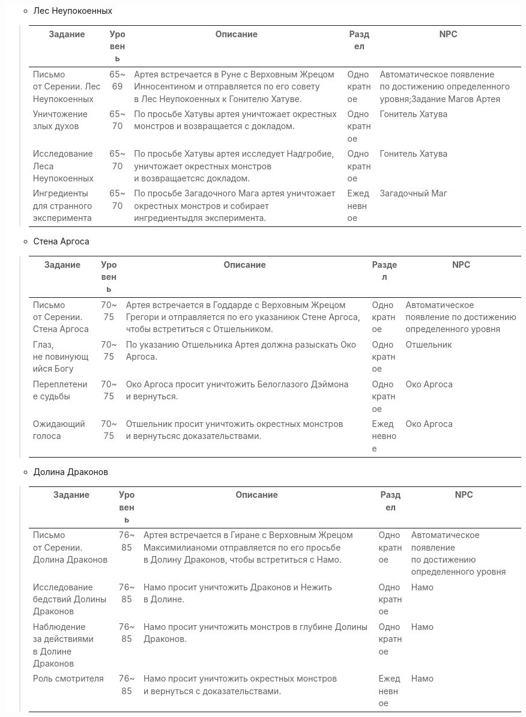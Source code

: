 
<ol start="3">
	<ul>
		<li>Лес Неупокоенных</li>
	</ul>
</ol>


> | Задание | Уровень | Описание | Раздел | NPC |
> | ------- | :-----: | -------- | ------ | --- |
> | Письмо от&#160;Серении. Лес Неупокоенных | 65~69 | Артея встречается в&#160;Руне с&#160;Верховным Жрецом Инносентином и&#160;отправляется по&#160;его совету в&#160;Лес Неупокоенных к&#160;Гонителю Хатуве. | Однократное | Автоматическое появление по&#160;достижению определенного уровня;Задание Магов Артея |
> | Уничтожение злых духов | 65~70 | По&#160;просьбе Хатувы артея уничтожает окрестных монстров и&#160;возвращается с&#160;докладом. | Однократное | Гонитель Хатува |
> | Исследование Леса Неупокоенных | 65~70 | По&#160;просьбе Хатувы артея исследует Надгробие, уничтожает окрестных монстров и&#160;возвращаетсяс докладом. | Однократное | Гонитель Хатува |
> | Ингредиенты для странного эксперимента | 65~70 | По&#160;просьбе Загадочного Мага артея уничтожает окрестных монстров и&#160;собирает ингредиентыдля эксперимента. | Ежедневное | Загадочный Маг |


<ol start="3">
	<ul>
		<li>Стена Аргоса</li>
	</ul>
</ol>


> | Задание | Уровень | Описание | Раздел | NPC |
> | ------- | :-----: | -------- | ------ | --- |
> | Письмо от&#160;Серении. Стена Аргоса | 70~75 | Артея встречается в&#160;Годдарде с&#160;Верховным Жрецом Грегори и&#160;отправляется по&#160;его указаниюк Стене Аргоса, чтобы встретиться с&#160;Отшельником. | Однократное | Автоматическое появление по&#160;достижению определенного уровня |
> | Глаз, не&#160;повинующийся Богу | 70~75 | По&#160;указанию Отшельника Артея должна разыскать Око Аргоса. | Однократное | Отшельник |
> | Переплетение судьбы | 70~75 | Око Аргоса просит уничтожить Белоглазого Дэймона и&#160;вернуться. | Однократное | Око Аргоса |
> | Ожидающий голоса | 70~75 | Отшельник просит уничтожить окрестных монстров и&#160;вернутьсяс доказательствами. | Ежедневное | Око Аргоса |


<ol start="3">
	<ul>
		<li>Долина Драконов</li>
	</ul>
</ol>


> | Задание | Уровень | Описание | Раздел | NPC |
> | ------- | :-----: | -------- | ------ | --- |
> | Письмо от&#160;Серении. Долина Драконов | 76~85 | Артея встречается в&#160;Гиране с&#160;Верховным Жрецом Максимилианоми отправляется по&#160;его просьбе в&#160;Долину Драконов, чтобы встретиться с&#160;Намо. | Однократное | Автоматическое появление по&#160;достижению определенного уровня |
> | Исследование бедствий Долины Драконов | 76~85 | Намо просит уничтожить Драконов и&#160;Нежить в&#160;Долине. | Однократное | Намо |
> | Наблюдение за&#160;действиями в&#160;Долине Драконов | 76~85 | Намо просит уничтожить монстров в&#160;глубине Долины Драконов. | Однократное | Намо |
> | Роль смотрителя | 76~85 | Намо просит уничтожить окрестных монстров и&#160;вернуться с&#160;доказательствами. | Ежедневное | Намо |
